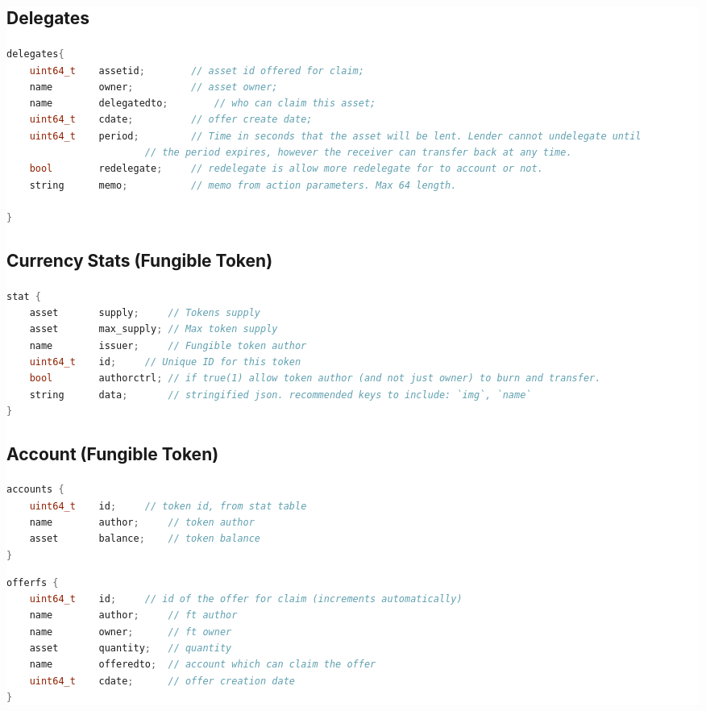 ```c++
```

## Delegates  
```c++
delegates{  
	uint64_t	assetid;		// asset id offered for claim;  
	name		owner;			// asset owner;  
	name		delegatedto;		// who can claim this asset;  
	uint64_t	cdate;			// offer create date;   
	uint64_t	period;			// Time in seconds that the asset will be lent. Lender cannot undelegate until 
						// the period expires, however the receiver can transfer back at any time.
	bool 		redelegate;		// redelegate is allow more redelegate for to account or not.
	string		memo;			// memo from action parameters. Max 64 length.

}  
```

## Currency Stats (Fungible Token)
```c++
stat {  
	asset		supply;		// Tokens supply 
	asset		max_supply;	// Max token supply
	name		issuer;		// Fungible token author
	uint64_t	id;		// Unique ID for this token
	bool		authorctrl;	// if true(1) allow token author (and not just owner) to burn and transfer.
	string		data;		// stringified json. recommended keys to include: `img`, `name`
}
```

## Account (Fungible Token)  
```c++
accounts {  
	uint64_t	id;		// token id, from stat table
	name		author;		// token author
	asset		balance;	// token balance
}  
```

```c++
offerfs {
	uint64_t	id;		// id of the offer for claim (increments automatically) 
	name		author;		// ft author
	name		owner;		// ft owner
	asset		quantity;	// quantity
	name		offeredto;	// account which can claim the offer
	uint64_t	cdate;		// offer creation date
}
```    
  